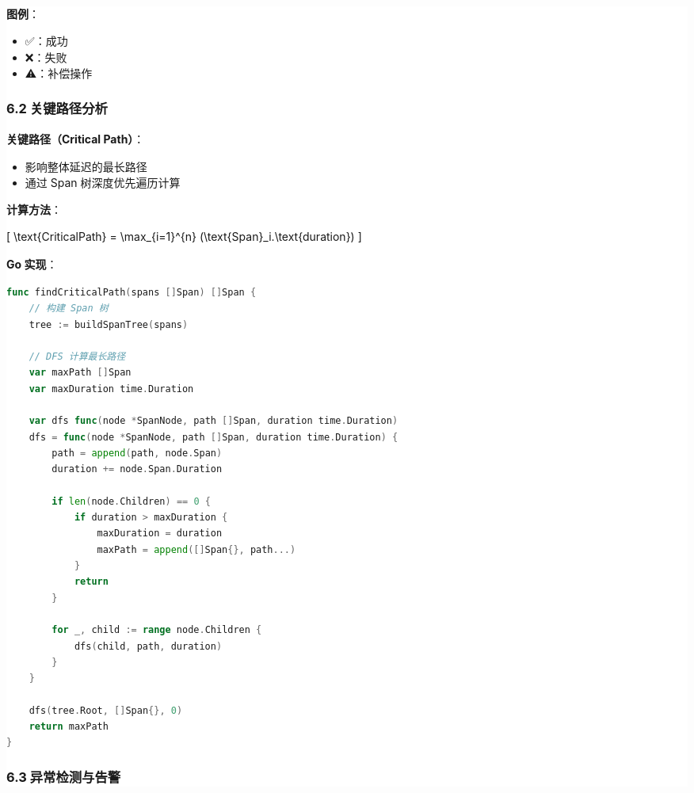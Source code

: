**图例**：

- ✅：成功
- ❌：失败
- ⚠️：补偿操作

### 6.2 关键路径分析

**关键路径（Critical Path）**：

- 影响整体延迟的最长路径
- 通过 Span 树深度优先遍历计算

**计算方法**：

\[
\text{CriticalPath} = \max_{i=1}^{n} (\text{Span}_i.\text{duration})
\]

**Go 实现**：

```go
func findCriticalPath(spans []Span) []Span {
    // 构建 Span 树
    tree := buildSpanTree(spans)
    
    // DFS 计算最长路径
    var maxPath []Span
    var maxDuration time.Duration
    
    var dfs func(node *SpanNode, path []Span, duration time.Duration)
    dfs = func(node *SpanNode, path []Span, duration time.Duration) {
        path = append(path, node.Span)
        duration += node.Span.Duration
        
        if len(node.Children) == 0 {
            if duration > maxDuration {
                maxDuration = duration
                maxPath = append([]Span{}, path...)
            }
            return
        }
        
        for _, child := range node.Children {
            dfs(child, path, duration)
        }
    }
    
    dfs(tree.Root, []Span{}, 0)
    return maxPath
}
```

### 6.3 异常检测与告警
